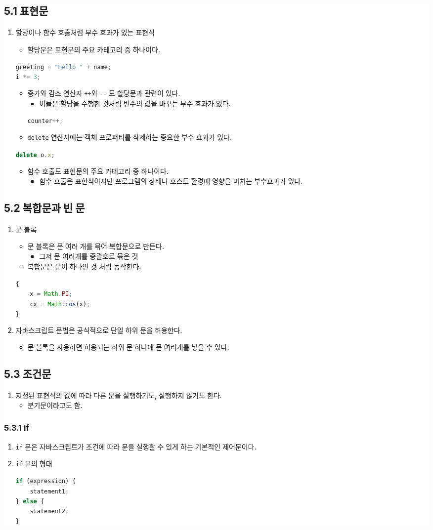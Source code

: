 ## 5.1 표현문

1. 할당이나 함수 호출처럼 부수 효과가 있는 표현식

    - 할당문은 표현문의 주요 카테고리 중 하나이다.

    ```jsx
    greeting = "Hello " + name;
    i *= 3;
    ```

    - 증가와 감소 연산자 `++`와 `--` 도 할당문과 관련이 있다.
        - 이들은 할당을 수행한 것처럼 변수의 값을 바꾸는 부수 효과가 있다.
        ```jsx
        counter++;
        ```
    - `delete` 연산자에는 객체 프로퍼티를 삭제하는 중요한 부수 효과가 있다.

    ```jsx
    delete o.x;
    ```

    - 함수 호출도 표현문의 주요 카테고리 중 하나이다.
        - 함수 호출은 표현식이지만 프로그램의 상태나 호스트 환경에 영향을 미치는 부수효과가 있다.

## 5.2 복합문과 빈 문

1. 문 블록

    - 문 블록은 문 여러 개를 묶어 복합문으로 만든다.
        - 그저 문 여러개를 중괄호로 묶은 것
    - 복합문은 문이 하나인 것 처럼 동작한다.

    ```jsx
    {
        x = Math.PI;
        cx = Math.cos(x);
    }
    ```

1. 자바스크립트 문법은 공식적으로 단일 하위 문을 허용한다.
    - 문 블록을 사용하면 허용되는 하위 문 하나에 문 여러개를 넣을 수 있다.

## 5.3 조건문

1. 지정된 표현식의 값에 따라 다른 문을 실행하기도, 실행하지 않기도 한다.
    - 분기문이라고도 함.

### 5.3.1 if

1. `if` 문은 자바스크립트가 조건에 따라 문을 실행할 수 있게 하는 기본적인 제어문이다.

1. `if` 문의 형태

    ```jsx
    if (expression) {
        statement1;
    } else {
        statement2;
    }
    ```
